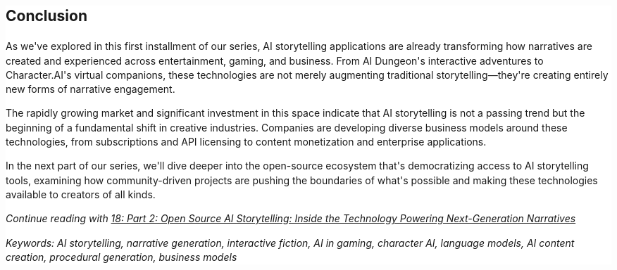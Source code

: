 ## Conclusion

As we've explored in this first installment of our series, AI storytelling applications are already transforming how narratives are created and experienced across entertainment, gaming, and business. From AI Dungeon's interactive adventures to Character.AI's virtual companions, these technologies are not merely augmenting traditional storytelling—they're creating entirely new forms of narrative engagement.

The rapidly growing market and significant investment in this space indicate that AI storytelling is not a passing trend but the beginning of a fundamental shift in creative industries. Companies are developing diverse business models around these technologies, from subscriptions and API licensing to content monetization and enterprise applications.

In the next part of our series, we'll dive deeper into the open-source ecosystem that's democratizing access to AI storytelling tools, examining how community-driven projects are pushing the boundaries of what's possible and making these technologies available to creators of all kinds.

*Continue reading with [18: Part 2: Open Source AI Storytelling: Inside the Technology Powering Next-Generation Narratives](link-to-part-2)*

*Keywords: AI storytelling, narrative generation, interactive fiction, AI in gaming, character AI, language models, AI content creation, procedural generation, business models*
